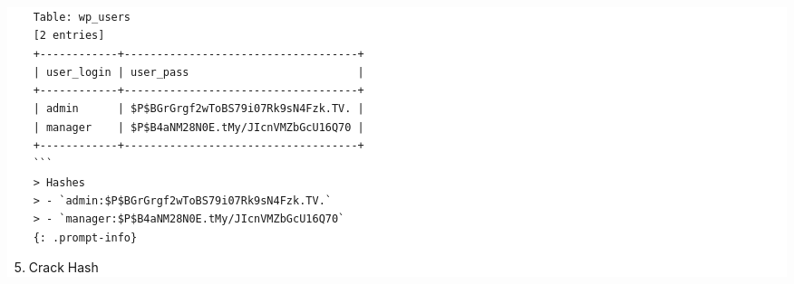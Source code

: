 		Table: wp_users
		[2 entries]
		+------------+------------------------------------+
		| user_login | user_pass                          |
		+------------+------------------------------------+
		| admin      | $P$BGrGrgf2wToBS79i07Rk9sN4Fzk.TV. |
		| manager    | $P$B4aNM28N0E.tMy/JIcnVMZbGcU16Q70 |
		+------------+------------------------------------+
		```
		> Hashes
		> - `admin:$P$BGrGrgf2wToBS79i07Rk9sN4Fzk.TV.`
		> - `manager:$P$B4aNM28N0E.tMy/JIcnVMZbGcU16Q70`
		{: .prompt-info}
5. Crack Hash